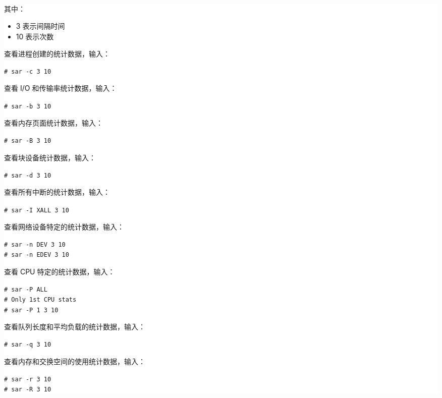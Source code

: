 ```shell
```

其中：

* 3 表示间隔时间
* 10 表示次数

查看进程创建的统计数据，输入：

```shell
# sar -c 3 10
```

查看 I/O 和传输率统计数据，输入：

```shell
# sar -b 3 10
```

查看内存页面统计数据，输入：

```shell
# sar -B 3 10
```

查看块设备统计数据，输入：

```shell
# sar -d 3 10
```

查看所有中断的统计数据，输入：

```shell
# sar -I XALL 3 10
```

查看网络设备特定的统计数据，输入：

```shell
# sar -n DEV 3 10
# sar -n EDEV 3 10
```

查看 CPU 特定的统计数据，输入：

```shell
# sar -P ALL
# Only 1st CPU stats
# sar -P 1 3 10 
```

查看队列长度和平均负载的统计数据，输入：

```shell
# sar -q 3 10
```

查看内存和交换空间的使用统计数据，输入：

```shell
# sar -r 3 10
# sar -R 3 10
```
